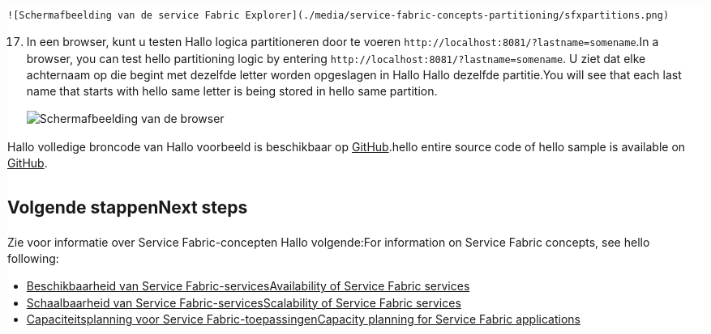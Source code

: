     ![Schermafbeelding van de service Fabric Explorer](./media/service-fabric-concepts-partitioning/sfxpartitions.png)
17. <span data-ttu-id="e0161-270">In een browser, kunt u testen Hallo logica partitioneren door te voeren `http://localhost:8081/?lastname=somename`.</span><span class="sxs-lookup"><span data-stu-id="e0161-270">In a browser, you can test hello partitioning logic by entering `http://localhost:8081/?lastname=somename`.</span></span> <span data-ttu-id="e0161-271">U ziet dat elke achternaam op die begint met dezelfde letter worden opgeslagen in Hallo Hallo dezelfde partitie.</span><span class="sxs-lookup"><span data-stu-id="e0161-271">You will see that each last name that starts with hello same letter is being stored in hello same partition.</span></span>
    
    ![Schermafbeelding van de browser](./media/service-fabric-concepts-partitioning/samplerunning.png)

<span data-ttu-id="e0161-273">Hallo volledige broncode van Hallo voorbeeld is beschikbaar op [GitHub](https://github.com/Azure-Samples/service-fabric-dotnet-getting-started/tree/classic/Services/AlphabetPartitions).</span><span class="sxs-lookup"><span data-stu-id="e0161-273">hello entire source code of hello sample is available on [GitHub](https://github.com/Azure-Samples/service-fabric-dotnet-getting-started/tree/classic/Services/AlphabetPartitions).</span></span>

## <a name="next-steps"></a><span data-ttu-id="e0161-274">Volgende stappen</span><span class="sxs-lookup"><span data-stu-id="e0161-274">Next steps</span></span>
<span data-ttu-id="e0161-275">Zie voor informatie over Service Fabric-concepten Hallo volgende:</span><span class="sxs-lookup"><span data-stu-id="e0161-275">For information on Service Fabric concepts, see hello following:</span></span>

* [<span data-ttu-id="e0161-276">Beschikbaarheid van Service Fabric-services</span><span class="sxs-lookup"><span data-stu-id="e0161-276">Availability of Service Fabric services</span></span>](service-fabric-availability-services.md)
* [<span data-ttu-id="e0161-277">Schaalbaarheid van Service Fabric-services</span><span class="sxs-lookup"><span data-stu-id="e0161-277">Scalability of Service Fabric services</span></span>](service-fabric-concepts-scalability.md)
* [<span data-ttu-id="e0161-278">Capaciteitsplanning voor Service Fabric-toepassingen</span><span class="sxs-lookup"><span data-stu-id="e0161-278">Capacity planning for Service Fabric applications</span></span>](service-fabric-capacity-planning.md)

[wikipartition]: https://en.wikipedia.org/wiki/Partition_(database)

[1]: ./media/service-fabric-create-your-first-application-in-visual-studio/new-project-dialog-2.png